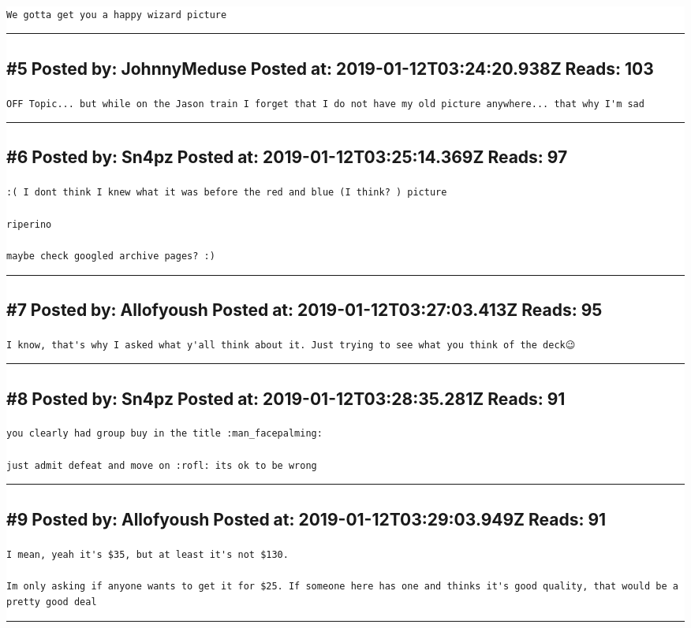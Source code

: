 ```
We gotta get you a happy wizard picture
```

---
## \#5 Posted by: JohnnyMeduse Posted at: 2019-01-12T03:24:20.938Z Reads: 103

```
OFF Topic... but while on the Jason train I forget that I do not have my old picture anywhere... that why I'm sad
```

---
## \#6 Posted by: Sn4pz Posted at: 2019-01-12T03:25:14.369Z Reads: 97

```
:( I dont think I knew what it was before the red and blue (I think? ) picture

riperino

maybe check googled archive pages? :)
```

---
## \#7 Posted by: Allofyoush Posted at: 2019-01-12T03:27:03.413Z Reads: 95

```
I know, that's why I asked what y'all think about it. Just trying to see what you think of the deck😉
```

---
## \#8 Posted by: Sn4pz Posted at: 2019-01-12T03:28:35.281Z Reads: 91

```
you clearly had group buy in the title :man_facepalming:

just admit defeat and move on :rofl: its ok to be wrong
```

---
## \#9 Posted by: Allofyoush Posted at: 2019-01-12T03:29:03.949Z Reads: 91

```
I mean, yeah it's $35, but at least it's not $130.

Im only asking if anyone wants to get it for $25. If someone here has one and thinks it's good quality, that would be a pretty good deal
```

---
